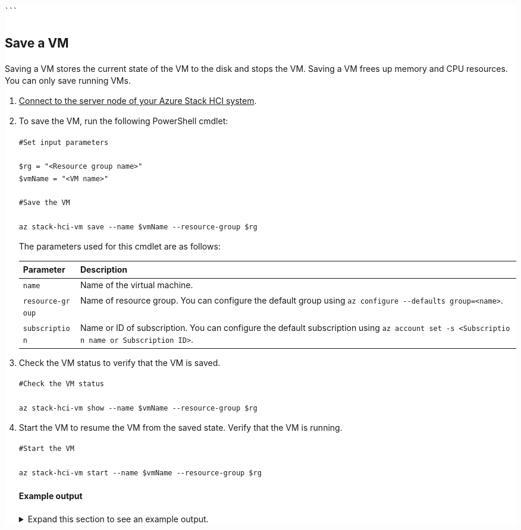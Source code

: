     ```

</details>

## Save a VM

Saving a VM stores the current state of the VM to the disk and stops the VM. Saving a VM frees up memory and CPU resources. You can only save running VMs.

1. [Connect to the server node of your Azure Stack HCI system](./azure-arc-vm-management-prerequisites.md#connect-to-the-cluster-directly).
1. To save the VM, run the following PowerShell cmdlet:

    ```azurecli
    #Set input parameters

    $rg = "<Resource group name>"
    $vmName = "<VM name>"
    
    #Save the VM

    az stack-hci-vm save --name $vmName --resource-group $rg
    ```

    The parameters used for this cmdlet are as follows:

    |Parameter  |Description  |
    |---------|---------|
    |`name`     |Name of the virtual machine.         |
    |`resource-group`    |Name of resource group. You can configure the default group using `az configure --defaults group=<name>`.         |
    |`subscription`     |Name or ID of subscription. You can configure the default subscription using `az account set -s <Subscription name or Subscription ID>`.         |

1. Check the VM status to verify that the VM is saved.
  
    ```azurecli
    #Check the VM status

    az stack-hci-vm show --name $vmName --resource-group $rg
    ```

1. Start the VM to resume the VM from the saved state. Verify that the VM is running.

    ```azurecli
    #Start the VM

    az stack-hci-vm start --name $vmName --resource-group $rg
    ```

    #### Example output

    <details>
    <summary>Expand this section to see an example output.</summary>

    ```output
    #Set parameters

    [v-host1]: PS C:\Users\HCIDeploymentUser> $rg = "<Resource group name>"    
    [v-host1]: PS C:\Users\HCIDeploymentUser> $vmName = "<VM name>"
